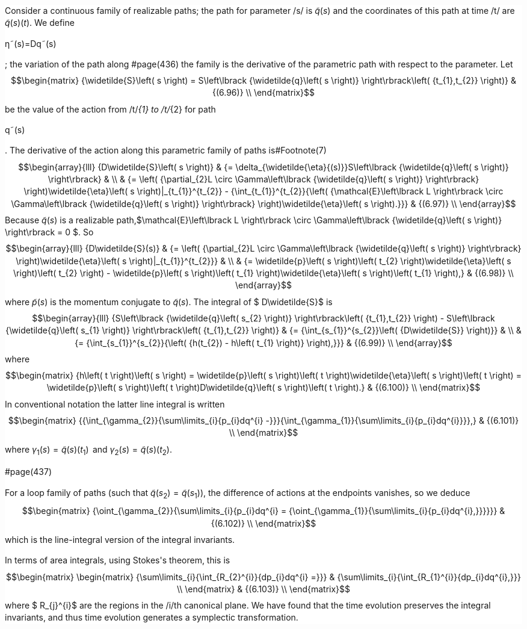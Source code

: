 Consider a continuous family of realizable paths; the path for parameter /s/ is $\widetilde{q}\left( s \right)$ and the coordinates of this path at time /t/ are $\widetilde{q}\left( s \right)\left( t \right)$. We define

η˜(s)=Dq˜(s)

; the variation of the path along
#page(436)
the family is the derivative of the parametric path with respect to the parameter. Let
$$\begin{matrix} {\widetilde{S}\left( s \right) = S\left\lbrack {\widetilde{q}\left( s \right)} \right\rbrack\left( {t_{1},t_{2}} \right)} & {(6.96)} \\ \end{matrix}$$
be the value of the action from /t/_{1} to /t/_{2} for path

q˜(s)

. The derivative of the action along this parametric family of paths is#Footnote(7)
$$\begin{array}{lll} {D\widetilde{S}\left( s \right)} & {= \delta_{\widetilde{\eta}{(s)}}S\left\lbrack {\widetilde{q}\left( s \right)} \right\rbrack} & \\  & {= \left( {\partial_{2}L \circ \Gamma\left\lbrack {\widetilde{q}\left( s \right)} \right\rbrack} \right)\widetilde{\eta}\left( s \right)|_{t_{1}}^{t_{2}} - {\int_{t_{1}}^{t_{2}}{\left( {\mathcal{E}\left\lbrack L \right\rbrack \circ \Gamma\left\lbrack {\widetilde{q}\left( s \right)} \right\rbrack} \right)\widetilde{\eta}\left( s \right).}}} & {(6.97)} \\ \end{array}$$
Because $\widetilde{q}\left( s \right)$ is a realizable path,$\mathcal{E}\left\lbrack L \right\rbrack \circ \Gamma\left\lbrack {\widetilde{q}\left( s \right)} \right\rbrack = 0 $. So
$$\begin{array}{lll} {D\widetilde{S}(s)} & {= \left( {\partial_{2}L \circ \Gamma\left\lbrack {\widetilde{q}\left( s \right)} \right\rbrack} \right)\widetilde{\eta}\left( s \right)|_{t_{1}}^{t_{2}}} & \\  & {= \widetilde{p}\left( s \right)\left( t_{2} \right)\widetilde{\eta}\left( s \right)\left( t_{2} \right) - \widetilde{p}\left( s \right)\left( t_{1} \right)\widetilde{\eta}\left( s \right)\left( t_{1} \right),} & {(6.98)} \\ \end{array}$$
where $\widetilde{p}\left( s \right)$ is the momentum conjugate to $\widetilde{q}\left( s \right)$. The integral of $ D\widetilde{S}$ is
$$\begin{array}{lll} {S\left\lbrack {\widetilde{q}\left( s_{2} \right)} \right\rbrack\left( {t_{1},t_{2}} \right) - S\left\lbrack {\widetilde{q}\left( s_{1} \right)} \right\rbrack\left( {t_{1},t_{2}} \right)} & {= {\int_{s_{1}}^{s_{2}}\left( {D\widetilde{S}} \right)}} & \\  & {= {\int_{s_{1}}^{s_{2}}{\left( {h(t_{2}) - h\left( t_{1} \right)} \right),}}} & {(6.99)} \\ \end{array}$$
where
$$\begin{matrix} {h\left( t \right)\left( s \right) = \widetilde{p}\left( s \right)\left( t \right)\widetilde{\eta}\left( s \right)\left( t \right) = \widetilde{p}\left( s \right)\left( t \right)D\widetilde{q}\left( s \right)\left( t \right).} & {(6.100)} \\ \end{matrix}$$
In conventional notation the latter line integral is written
$$\begin{matrix} {{\int_{\gamma_{2}}{\sum\limits_{i}{p_{i}dq^{i} -}}}{\int_{\gamma_{1}}{\sum\limits_{i}{p_{i}dq^{i}}}},} & {(6.101)} \\ \end{matrix}$$
where $\gamma_{1}\left( s \right) = \widetilde{q}\left( s \right)\left( t_{1} \right)\,$ and $\gamma_{2}\left( s \right) = \widetilde{q}\left( s \right)\left( t_{2} \right)$.

#page(437)

For a loop family of paths (such that $\widetilde{q}\left( s_{2} \right) = \widetilde{q}\left( s_{1} \right)$), the difference of actions at the endpoints vanishes, so we deduce
$$\begin{matrix} {\oint_{\gamma_{2}}{\sum\limits_{i}{p_{i}dq^{i} = {\oint_{\gamma_{1}}{\sum\limits_{i}{p_{i}dq^{i},}}}}}} & {(6.102)} \\ \end{matrix}$$
which is the line-integral version of the integral invariants.

In terms of area integrals, using Stokes's theorem, this is
$$\begin{matrix} \begin{matrix} {\sum\limits_{i}{\int_{R_{2}^{i}}{dp_{i}dq^{i} =}}} & {\sum\limits_{i}{\int_{R_{1}^{i}}{dp_{i}dq^{i},}}} \\ \end{matrix} & {(6.103)} \\ \end{matrix}$$
where $ R_{j}^{i}$ are the regions in the /i/th canonical plane. We have found that the time evolution preserves the integral invariants, and thus time evolution generates a symplectic transformation.
